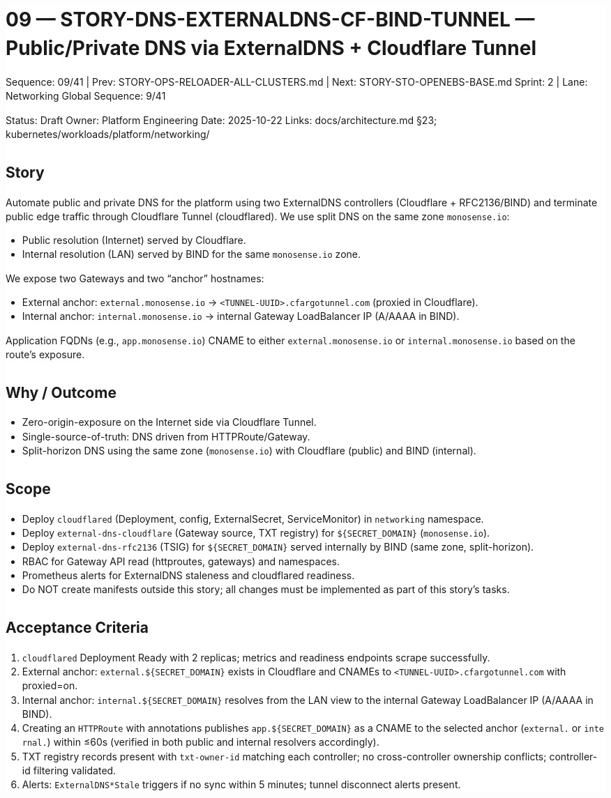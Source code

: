 # 09 — STORY-DNS-EXTERNALDNS-CF-BIND-TUNNEL — Public/Private DNS via ExternalDNS + Cloudflare Tunnel

Sequence: 09/41 | Prev: STORY-OPS-RELOADER-ALL-CLUSTERS.md | Next: STORY-STO-OPENEBS-BASE.md
Sprint: 2 | Lane: Networking
Global Sequence: 9/41

Status: Draft
Owner: Platform Engineering
Date: 2025-10-22
Links: docs/architecture.md §23; kubernetes/workloads/platform/networking/

## Story
Automate public and private DNS for the platform using two ExternalDNS controllers (Cloudflare + RFC2136/BIND) and terminate public edge traffic through Cloudflare Tunnel (cloudflared). We use split DNS on the same zone `monosense.io`:

- Public resolution (Internet) served by Cloudflare.
- Internal resolution (LAN) served by BIND for the same `monosense.io` zone.

We expose two Gateways and two “anchor” hostnames:
- External anchor: `external.monosense.io` → `<TUNNEL-UUID>.cfargotunnel.com` (proxied in Cloudflare).
- Internal anchor: `internal.monosense.io` → internal Gateway LoadBalancer IP (A/AAAA in BIND).

Application FQDNs (e.g., `app.monosense.io`) CNAME to either `external.monosense.io` or `internal.monosense.io` based on the route’s exposure.

## Why / Outcome
- Zero-origin-exposure on the Internet side via Cloudflare Tunnel.
- Single-source-of-truth: DNS driven from HTTPRoute/Gateway.
- Split-horizon DNS using the same zone (`monosense.io`) with Cloudflare (public) and BIND (internal).

## Scope
- Deploy `cloudflared` (Deployment, config, ExternalSecret, ServiceMonitor) in `networking` namespace.
- Deploy `external-dns-cloudflare` (Gateway source, TXT registry) for `${SECRET_DOMAIN}` (`monosense.io`).
- Deploy `external-dns-rfc2136` (TSIG) for `${SECRET_DOMAIN}` served internally by BIND (same zone, split-horizon).
- RBAC for Gateway API read (httproutes, gateways) and namespaces.
- Prometheus alerts for ExternalDNS staleness and cloudflared readiness.
- Do NOT create manifests outside this story; all changes must be implemented as part of this story’s tasks.

## Acceptance Criteria
1) `cloudflared` Deployment Ready with 2 replicas; metrics and readiness endpoints scrape successfully.
2) External anchor: `external.${SECRET_DOMAIN}` exists in Cloudflare and CNAMEs to `<TUNNEL-UUID>.cfargotunnel.com` with proxied=on.
3) Internal anchor: `internal.${SECRET_DOMAIN}` resolves from the LAN view to the internal Gateway LoadBalancer IP (A/AAAA in BIND).
4) Creating an `HTTPRoute` with annotations publishes `app.${SECRET_DOMAIN}` as a CNAME to the selected anchor (`external.` or `internal.`) within ≤60s (verified in both public and internal resolvers accordingly).
5) TXT registry records present with `txt-owner-id` matching each controller; no cross-controller ownership conflicts; controller-id filtering validated.
6) Alerts: `ExternalDNS*Stale` triggers if no sync within 5 minutes; tunnel disconnect alerts present.
